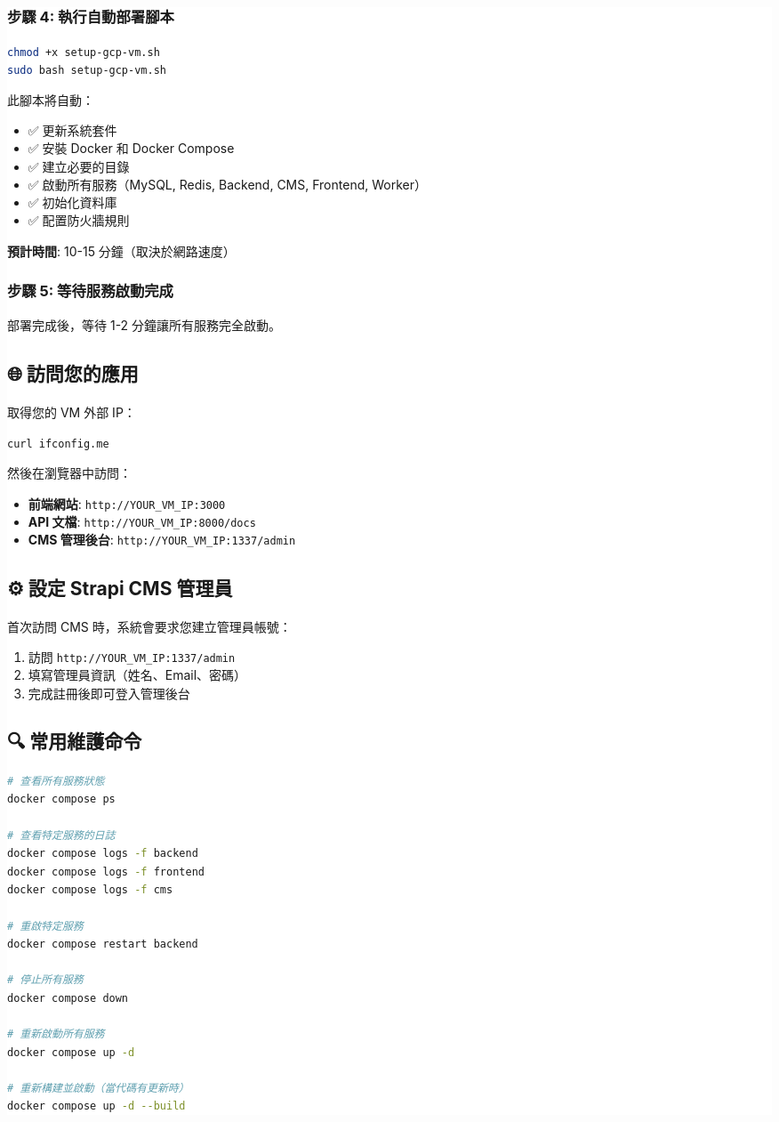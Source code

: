 ### 步驟 4: 執行自動部署腳本

```bash
chmod +x setup-gcp-vm.sh
sudo bash setup-gcp-vm.sh
```

此腳本將自動：
- ✅ 更新系統套件
- ✅ 安裝 Docker 和 Docker Compose
- ✅ 建立必要的目錄
- ✅ 啟動所有服務（MySQL, Redis, Backend, CMS, Frontend, Worker）
- ✅ 初始化資料庫
- ✅ 配置防火牆規則

**預計時間**: 10-15 分鐘（取決於網路速度）

### 步驟 5: 等待服務啟動完成

部署完成後，等待 1-2 分鐘讓所有服務完全啟動。

## 🌐 訪問您的應用

取得您的 VM 外部 IP：

```bash
curl ifconfig.me
```

然後在瀏覽器中訪問：

- **前端網站**: `http://YOUR_VM_IP:3000`
- **API 文檔**: `http://YOUR_VM_IP:8000/docs`
- **CMS 管理後台**: `http://YOUR_VM_IP:1337/admin`

## ⚙️ 設定 Strapi CMS 管理員

首次訪問 CMS 時，系統會要求您建立管理員帳號：

1. 訪問 `http://YOUR_VM_IP:1337/admin`
2. 填寫管理員資訊（姓名、Email、密碼）
3. 完成註冊後即可登入管理後台

## 🔍 常用維護命令

```bash
# 查看所有服務狀態
docker compose ps

# 查看特定服務的日誌
docker compose logs -f backend
docker compose logs -f frontend
docker compose logs -f cms

# 重啟特定服務
docker compose restart backend

# 停止所有服務
docker compose down

# 重新啟動所有服務
docker compose up -d

# 重新構建並啟動（當代碼有更新時）
docker compose up -d --build
```
